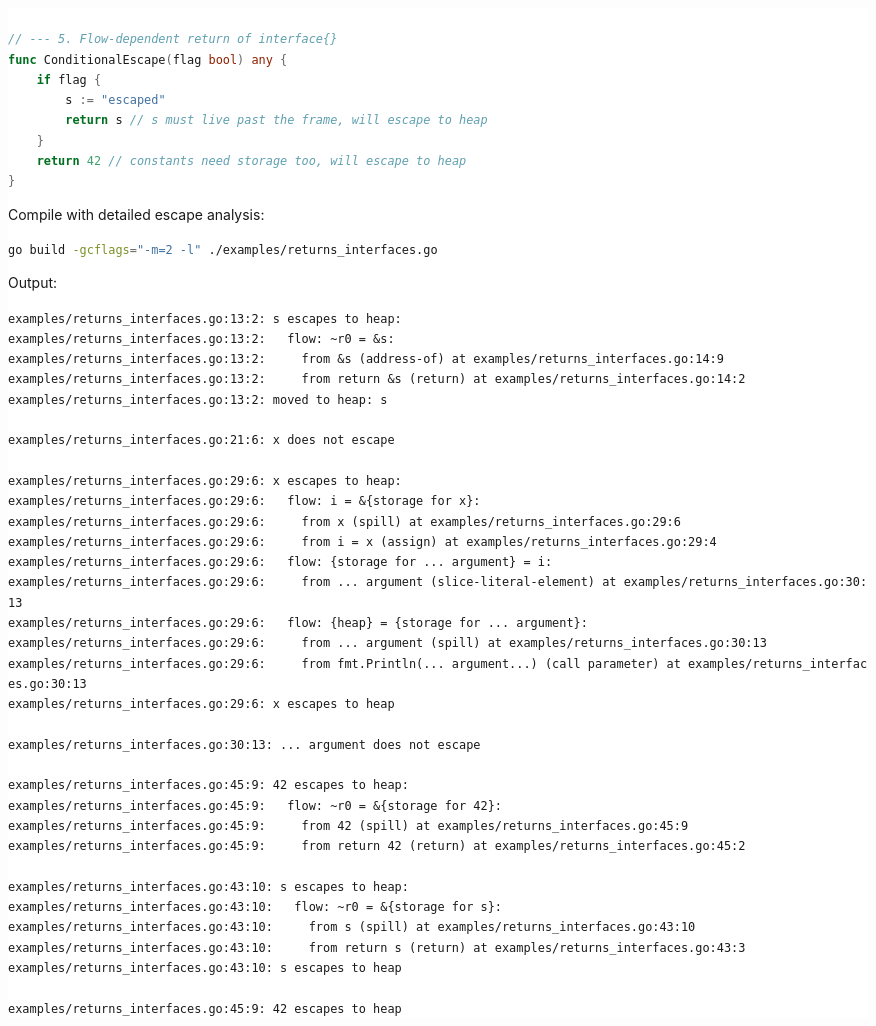 ```go

// --- 5. Flow-dependent return of interface{}
func ConditionalEscape(flag bool) any {
	if flag {
		s := "escaped"
		return s // s must live past the frame, will escape to heap
	}
	return 42 // constants need storage too, will escape to heap
}
```

Compile with detailed escape analysis:
```bash
go build -gcflags="-m=2 -l" ./examples/returns_interfaces.go
```

Output:
```
examples/returns_interfaces.go:13:2: s escapes to heap:
examples/returns_interfaces.go:13:2:   flow: ~r0 = &s:
examples/returns_interfaces.go:13:2:     from &s (address-of) at examples/returns_interfaces.go:14:9
examples/returns_interfaces.go:13:2:     from return &s (return) at examples/returns_interfaces.go:14:2
examples/returns_interfaces.go:13:2: moved to heap: s

examples/returns_interfaces.go:21:6: x does not escape

examples/returns_interfaces.go:29:6: x escapes to heap:
examples/returns_interfaces.go:29:6:   flow: i = &{storage for x}:
examples/returns_interfaces.go:29:6:     from x (spill) at examples/returns_interfaces.go:29:6
examples/returns_interfaces.go:29:6:     from i = x (assign) at examples/returns_interfaces.go:29:4
examples/returns_interfaces.go:29:6:   flow: {storage for ... argument} = i:
examples/returns_interfaces.go:29:6:     from ... argument (slice-literal-element) at examples/returns_interfaces.go:30:13
examples/returns_interfaces.go:29:6:   flow: {heap} = {storage for ... argument}:
examples/returns_interfaces.go:29:6:     from ... argument (spill) at examples/returns_interfaces.go:30:13
examples/returns_interfaces.go:29:6:     from fmt.Println(... argument...) (call parameter) at examples/returns_interfaces.go:30:13
examples/returns_interfaces.go:29:6: x escapes to heap

examples/returns_interfaces.go:30:13: ... argument does not escape

examples/returns_interfaces.go:45:9: 42 escapes to heap:
examples/returns_interfaces.go:45:9:   flow: ~r0 = &{storage for 42}:
examples/returns_interfaces.go:45:9:     from 42 (spill) at examples/returns_interfaces.go:45:9
examples/returns_interfaces.go:45:9:     from return 42 (return) at examples/returns_interfaces.go:45:2

examples/returns_interfaces.go:43:10: s escapes to heap:
examples/returns_interfaces.go:43:10:   flow: ~r0 = &{storage for s}:
examples/returns_interfaces.go:43:10:     from s (spill) at examples/returns_interfaces.go:43:10
examples/returns_interfaces.go:43:10:     from return s (return) at examples/returns_interfaces.go:43:3
examples/returns_interfaces.go:43:10: s escapes to heap

examples/returns_interfaces.go:45:9: 42 escapes to heap
```
